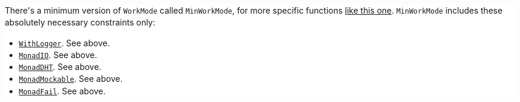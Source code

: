 There's a minimum version of `WorkMode` called `MinWorkMode`, for more specific functions [like this one](https://github.com/input-output-hk/cardano-sl/blob/d564b3f5a7e03e086b62c88212870b5ea89f5e8b/src/Pos/Launcher/Runner.hs#L309). `MinWorkMode` includes these absolutely necessary constraints only:

* [`WithLogger`](https://hackage.haskell.org/package/log-warper-0.2.1/docs/System-Wlog-CanLog.html#t:WithLogger). See above.
* [`MonadIO`](http://hackage.haskell.org/package/transformers-0.5.1.0/docs/Control-Monad-IO-Class.html#t:MonadIO). See above.
* [`MonadDHT`](https://github.com/input-output-hk/cardano-sl/blob/517a72801c0bbb11a34c8d6a6d528fff5f094471/src/Pos/DHT/Model/Class.hs#L16). See above.
* [`MonadMockable`](https://github.com/serokell/time-warp-nt/blob/517a72801c0bbb11a34c8d6a6d528fff5f094471/src/Mockable/Monad.hs#L20). See above.
* [`MonadFail`](https://hackage.haskell.org/package/base-4.9.1.0/docs/Control-Monad-Fail.html#t:MonadFail). See above.
